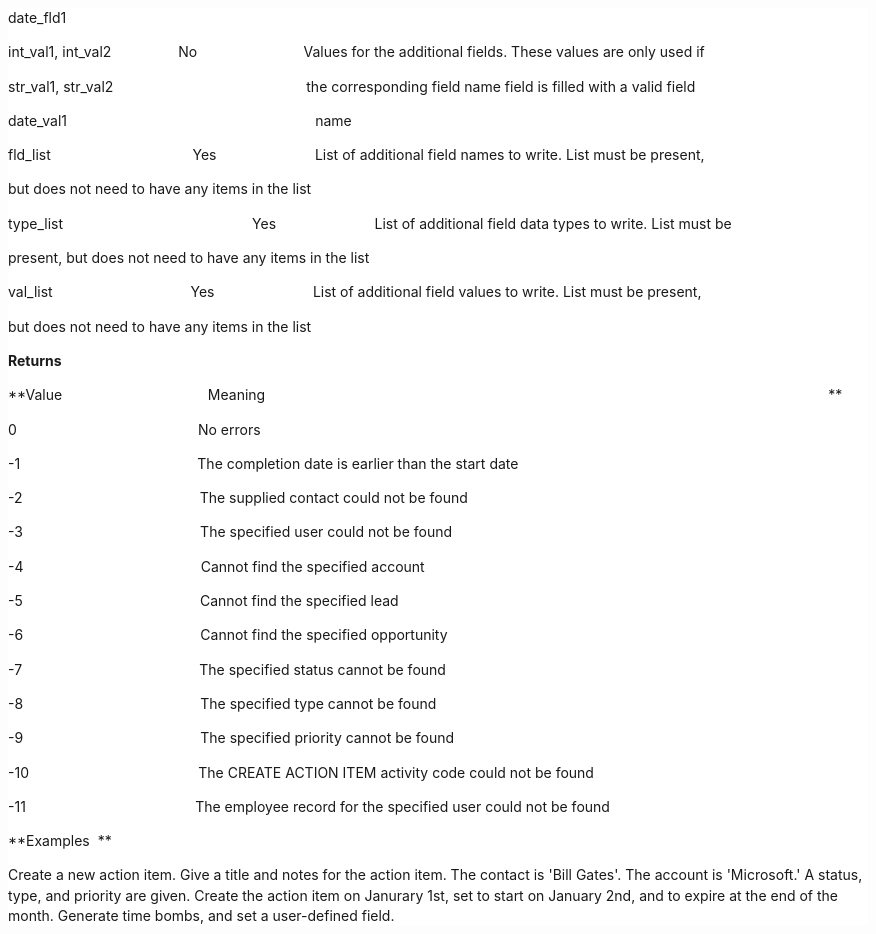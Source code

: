 date_fld1

int_val1, int_val2                 No                           Values for the additional fields. These values are only used if 

str_val1, str_val2                                                 the corresponding field name field is filled with a valid field

date_val1                                                               name

fld_list                                    Yes                         List of additional field names to write. List must be present,

but does not need to have any items in the list

type_list                                                Yes                         List of additional field data types to write. List must be

present, but does not need to have any items in the list

val_list                                   Yes                         List of additional field values to write. List must be present,

but does not need to have any items in the list

**Returns**

**Value                                     Meaning                                                                                                                                               **

0                                              No errors

-1                                             The completion date is earlier than the start date

-2                                             The supplied contact could not be found

-3                                             The specified user could not be found

-4                                             Cannot find the specified account

-5                                             Cannot find the specified lead

-6                                             Cannot find the specified opportunity

-7                                             The specified status cannot be found

-8                                             The specified type cannot be found

-9                                             The specified priority cannot be found

-10                                           The CREATE ACTION ITEM activity code could not be found

-11                                           The employee record for the specified user could not be found

**Examples  **

 Create a new action item. Give a title and notes for the action item. The contact is 'Bill Gates'. The account is 'Microsoft.' A status, type, and priority are given. Create the action item on Janurary 1st, set to start on January 2nd, and to expire at the end of the month. Generate time bombs, and set a user-defined field.
